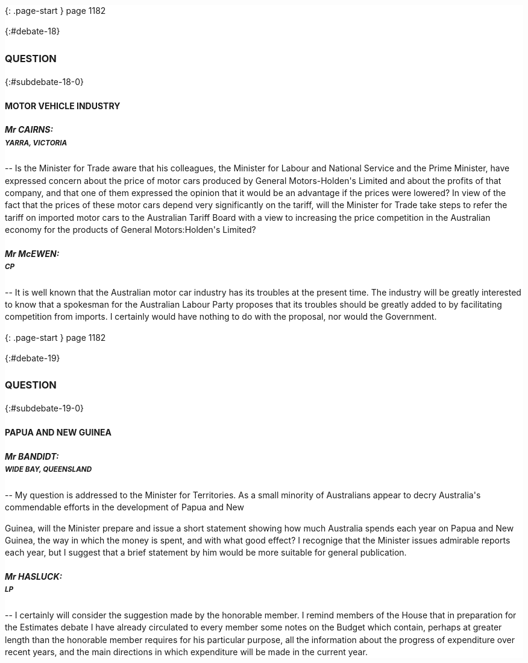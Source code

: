 {: .page-start }
page 1182

{:#debate-18}
### QUESTION

{:#subdebate-18-0}
#### MOTOR VEHICLE INDUSTRY

##### Mr CAIRNS:<br><small class="text-muted">YARRA, VICTORIA</small>

-- Is the Minister for Trade aware that his colleagues, the Minister for Labour and National Service and the Prime Minister, have expressed concern about the price of motor cars produced by General Motors-Holden's Limited and about the profits of that company, and that one of them expressed the opinion that it would be an advantage if the prices were lowered? In view of the fact that the prices of these motor cars depend very significantly on the tariff, will the Minister for Trade take steps to refer the tariff on imported motor cars to the Australian Tariff Board with a view to increasing the price competition in the Australian economy for the products of General Motors:Holden's Limited? 

##### Mr McEWEN:<br><small class="text-muted">CP</small>

-- It is well known that the Australian motor car industry has its troubles at the present time. The industry will be greatly interested to know that a spokesman for the Australian Labour Party proposes that its troubles should be greatly added to by facilitating competition from imports. I certainly would have nothing to do with the proposal, nor would the Government. 

{: .page-start }
page 1182

{:#debate-19}
### QUESTION

{:#subdebate-19-0}
#### PAPUA AND NEW GUINEA

##### Mr BANDIDT:<br><small class="text-muted">WIDE BAY, QUEENSLAND</small>

-- My question is addressed to the Minister for Territories. As a small minority of Australians appear to decry Australia's commendable efforts in the development of Papua and New 

Guinea, will the Minister prepare and issue a short statement showing how much Australia spends each year on Papua and New Guinea, the way in which the money is spent, and with what good effect? I recognige that the Minister issues admirable reports each year, but I suggest that a brief statement by him would be more suitable for general publication. 

##### Mr HASLUCK:<br><small class="text-muted">LP</small>

-- I certainly will consider the suggestion made by the honorable member. I remind members of the House that in preparation for the Estimates debate I have already circulated to every member some notes on the Budget which contain, perhaps at greater length than the honorable member requires for his particular purpose, all the information about the progress of expenditure over recent years, and the main directions in which expenditure will be made in the current year. 
